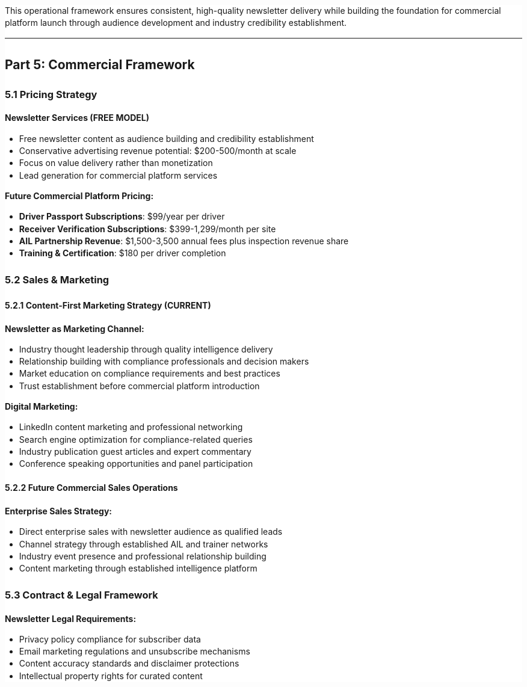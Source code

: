 This operational framework ensures consistent, high-quality newsletter delivery while building the foundation for commercial platform launch through audience development and industry credibility establishment.

---

## Part 5: Commercial Framework

### 5.1 Pricing Strategy

**Newsletter Services (FREE MODEL)**
- Free newsletter content as audience building and credibility establishment
- Conservative advertising revenue potential: $200-500/month at scale
- Focus on value delivery rather than monetization
- Lead generation for commercial platform services

**Future Commercial Platform Pricing:**
- **Driver Passport Subscriptions**: $99/year per driver
- **Receiver Verification Subscriptions**: $399-1,299/month per site
- **AIL Partnership Revenue**: $1,500-3,500 annual fees plus inspection revenue share
- **Training & Certification**: $180 per driver completion

### 5.2 Sales & Marketing

#### 5.2.1 Content-First Marketing Strategy (CURRENT)

**Newsletter as Marketing Channel:**
- Industry thought leadership through quality intelligence delivery
- Relationship building with compliance professionals and decision makers
- Market education on compliance requirements and best practices
- Trust establishment before commercial platform introduction

**Digital Marketing:**
- LinkedIn content marketing and professional networking
- Search engine optimization for compliance-related queries
- Industry publication guest articles and expert commentary
- Conference speaking opportunities and panel participation

#### 5.2.2 Future Commercial Sales Operations

**Enterprise Sales Strategy:**
- Direct enterprise sales with newsletter audience as qualified leads
- Channel strategy through established AIL and trainer networks
- Industry event presence and professional relationship building
- Content marketing through established intelligence platform

### 5.3 Contract & Legal Framework

**Newsletter Legal Requirements:**
- Privacy policy compliance for subscriber data
- Email marketing regulations and unsubscribe mechanisms
- Content accuracy standards and disclaimer protections
- Intellectual property rights for curated content

